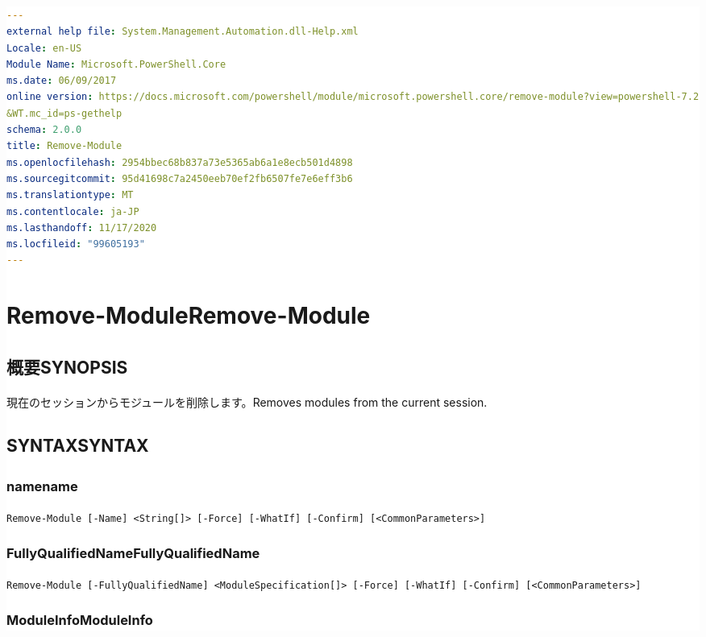 ```yaml
---
external help file: System.Management.Automation.dll-Help.xml
Locale: en-US
Module Name: Microsoft.PowerShell.Core
ms.date: 06/09/2017
online version: https://docs.microsoft.com/powershell/module/microsoft.powershell.core/remove-module?view=powershell-7.2&WT.mc_id=ps-gethelp
schema: 2.0.0
title: Remove-Module
ms.openlocfilehash: 2954bbec68b837a73e5365ab6a1e8ecb501d4898
ms.sourcegitcommit: 95d41698c7a2450eeb70ef2fb6507fe7e6eff3b6
ms.translationtype: MT
ms.contentlocale: ja-JP
ms.lasthandoff: 11/17/2020
ms.locfileid: "99605193"
---
```

# <span data-ttu-id="8c596-102">Remove-Module</span><span class="sxs-lookup"><span data-stu-id="8c596-102">Remove-Module</span></span>

## <span data-ttu-id="8c596-103">概要</span><span class="sxs-lookup"><span data-stu-id="8c596-103">SYNOPSIS</span></span>
<span data-ttu-id="8c596-104">現在のセッションからモジュールを削除します。</span><span class="sxs-lookup"><span data-stu-id="8c596-104">Removes modules from the current session.</span></span>

## <span data-ttu-id="8c596-105">SYNTAX</span><span class="sxs-lookup"><span data-stu-id="8c596-105">SYNTAX</span></span>

### <span data-ttu-id="8c596-106">name</span><span class="sxs-lookup"><span data-stu-id="8c596-106">name</span></span>

```
Remove-Module [-Name] <String[]> [-Force] [-WhatIf] [-Confirm] [<CommonParameters>]
```

### <span data-ttu-id="8c596-107">FullyQualifiedName</span><span class="sxs-lookup"><span data-stu-id="8c596-107">FullyQualifiedName</span></span>

```
Remove-Module [-FullyQualifiedName] <ModuleSpecification[]> [-Force] [-WhatIf] [-Confirm] [<CommonParameters>]
```

### <span data-ttu-id="8c596-108">ModuleInfo</span><span class="sxs-lookup"><span data-stu-id="8c596-108">ModuleInfo</span></span>
